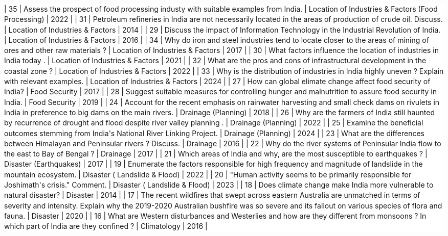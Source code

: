 | 35    | Assess the prospect of food processing industy with suitable examples from India.                                                                                                                                             | Location of Industries & Factors (Food Processing) | 2022 |
| 31    | Petroleum refineries in India are not necessarily located in the areas of production of crude oil. Discuss.                                                                                                                   | Location of Industries & Factors                   | 2014 |
| 29    | Discuss the impact of Information Technology in the Industrial Revolution of India.                                                                                                                                           | Location of Industries & Factors                   | 2016 |
| 34    | Why do iron and steel industries tend to locate closer to the areas of mining of ores and other raw materials ?                                                                                                               | Location of Industries & Factors                   | 2017 |
| 30    | What factors influence the location of industries in India today .                                                                                                                                                            | Location of Industries & Factors                   | 2021 |
| 32    | What are the pros and cons of infrastructural development in the coastal zone ?                                                                                                                                               | Location of Industries & Factors                   | 2022 |
| 33    | Why is the distribution of industries in India highly uneven ? Explain with relevant examples.                                                                                                                                | Location of Industries & Factors                   | 2024 |
| 27    | How can global elimate change affect food security of India?                                                                                                                                                                  | Food Security                                      | 2017 |
| 28    | Suggest suitable measures for controlling hunger and malnutrition to assure food security in India.                                                                                                                           | Food Security                                      | 2019 |
| 24    | Account for the recent emphasis on rainwater harvesting and small check dams on rivulets in India in preference to big dams on the main rivers.                                                                               | Drainage (Planning)                                | 2018 |
| 26    | Why are the farmers of India still haunted by recurrence of drought and flood despite river valley planning .                                                                                                                 | Drainage (Planning)                                | 2022 |
| 25    | Examine the beneficial outcomes stemming from India's National River Linking Project.                                                                                                                                         | Drainage (Planning)                                | 2024 |
| 23    | What are the differences between Himalayan and Peninsular rivers ? Discuss.                                                                                                                                                   | Drainage                                           | 2016 |
| 22    | Why do the river systems of Peninsular India flow to the east to Bay of Bengal ?                                                                                                                                              | Drainage                                           | 2017 |
| 21    | Which areas of India and why, are the most susceptible to earthquakes ?                                                                                                                                                       | Disaster (Earthquakes)                             | 2017 |
| 19    | Enumerate the factors responsible for high frequency and magnitude of landslide in the mountain ecosystem.                                                                                                                    | Disaster ( Landslide & Flood)                      | 2022 |
| 20    | "Human activity seems to be primarily responsible for Joshimath's crisis." Comment.                                                                                                                                           | Disaster ( Landslide & Flood)                      | 2023 |
| 18    | Does climate change make India more vulnerable to natural disaster?                                                                                                                                                           | Disaster                                           | 2014 |
| 17    | The recent wildfires that swept across eastern Australia are unmatched in terms of severity and intensity. Explain why the 2019-2020 Australian bushfire was so severe and its fallout on various species of flora and fauna. | Disaster                                           | 2020 |
| 16    | What are Western disturbances and Westerlies and how are they different from monsoons ? In which part of India are they confined ?                                                                                            | Climatology                                        | 2016 |
